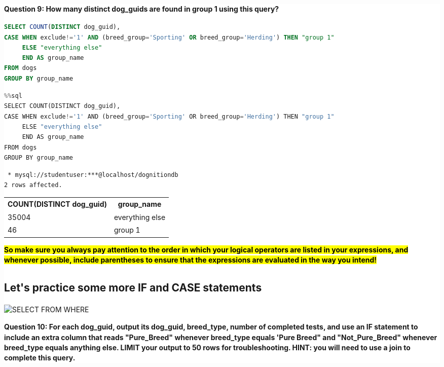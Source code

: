 

**Question 9: How many distinct dog_guids are found in group 1 using this query?**

```sql
SELECT COUNT(DISTINCT dog_guid), 
CASE WHEN exclude!='1' AND (breed_group='Sporting' OR breed_group='Herding') THEN "group 1"
     ELSE "everything else"
     END AS group_name
FROM dogs
GROUP BY group_name
```


```python
%%sql
SELECT COUNT(DISTINCT dog_guid), 
CASE WHEN exclude!='1' AND (breed_group='Sporting' OR breed_group='Herding') THEN "group 1"
     ELSE "everything else"
     END AS group_name
FROM dogs
GROUP BY group_name
```

     * mysql://studentuser:***@localhost/dognitiondb
    2 rows affected.





<table>
    <tr>
        <th>COUNT(DISTINCT dog_guid)</th>
        <th>group_name</th>
    </tr>
    <tr>
        <td>35004</td>
        <td>everything else</td>
    </tr>
    <tr>
        <td>46</td>
        <td>group 1</td>
    </tr>
</table>



<mark> **So make sure you always pay attention to the order in which your logical operators are listed in your expressions, and whenever possible, include parentheses to ensure that the expressions are evaluated in the way you intend!**</mark>

## Let's practice some more IF and CASE statements

<img src="https://duke.box.com/shared/static/p2eucjdttai08eeo7davbpfgqi3zrew0.jpg" width=600 alt="SELECT FROM WHERE" />

**Question 10: For each dog_guid, output its dog_guid, breed_type, number of completed tests, and use an IF statement to include an extra column that reads "Pure_Breed" whenever breed_type equals 'Pure Breed" and "Not_Pure_Breed" whenever breed_type equals anything else. LIMIT your output to 50 rows for troubleshooting.  HINT: you will need to use a join to complete this query.**
